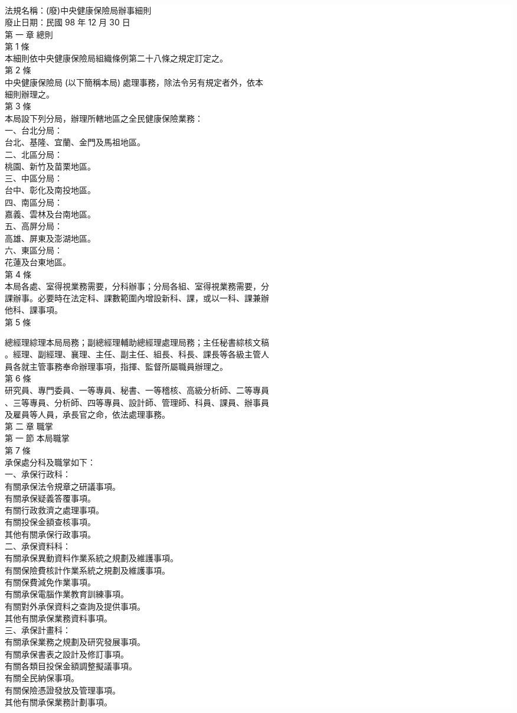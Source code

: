 法規名稱：(廢)中央健康保險局辦事細則  
廢止日期：民國 98 年 12 月 30 日  
第 一 章 總則  
第 1 條  
本細則依中央健康保險局組織條例第二十八條之規定訂定之。  
第 2 條  
中央健康保險局 (以下簡稱本局) 處理事務，除法令另有規定者外，依本  
細則辦理之。  
第 3 條  
本局設下列分局，辦理所轄地區之全民健康保險業務：  
一、台北分局：  
台北、基隆、宜蘭、金門及馬祖地區。  
二、北區分局：  
桃園、新竹及苗栗地區。  
三、中區分局：  
台中、彰化及南投地區。  
四、南區分局：  
嘉義、雲林及台南地區。  
五、高屏分局：  
高雄、屏東及澎湖地區。  
六、東區分局：  
花蓮及台東地區。  
第 4 條  
本局各處、室得視業務需要，分科辦事；分局各組、室得視業務需要，分  
課辦事。必要時在法定科、課數範圍內增設新科、課，或以一科、課兼辦  
他科、課事項。  
第 5 條  


總經理綜理本局局務；副總經理輔助總經理處理局務；主任秘書綜核文稿  
。經理、副經理、襄理、主任、副主任、組長、科長、課長等各級主管人  
員各就主管事務奉命辦理事項，指揮、監督所屬職員辦理之。  
第 6 條  
研究員、專門委員、一等專員、秘書、一等稽核、高級分析師、二等專員  
、三等專員、分析師、四等專員、設計師、管理師、科員、課員、辦事員  
及雇員等人員，承長官之命，依法處理事務。  
第 二 章 職掌  
第 一 節 本局職掌  
第 7 條  
承保處分科及職掌如下：  
一、承保行政科：  
有關承保法令規章之研議事項。  
有關承保疑義答覆事項。  
有關行政救濟之處理事項。  
有關投保金額查核事項。  
其他有關承保行政事項。  
二、承保資料科：  
有關承保異動資料作業系統之規劃及維護事項。  
有關保險費核計作業系統之規劃及維護事項。  
有關保費減免作業事項。  
有關承保電腦作業教育訓練事項。  
有關對外承保資料之查詢及提供事項。  
其他有關承保業務資料事項。  
三、承保計畫科：  
有關承保業務之規劃及研究發展事項。  
有關承保書表之設計及修訂事項。  
有關各類目投保金額調整擬議事項。  
有關全民納保事項。  
有關保險憑證發放及管理事項。  
其他有關承保業務計劃事項。  
